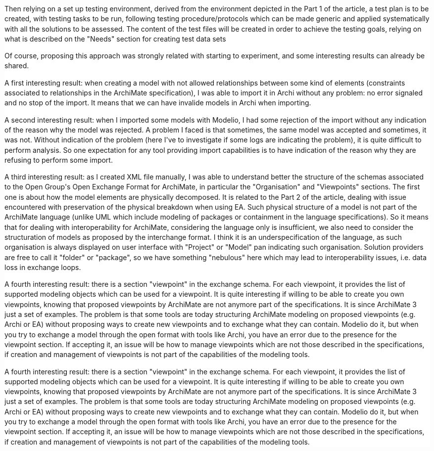Then relying on a set up testing environment, derived from the environment depicted in the Part 1 of the article, a test plan is to be created, with testing tasks to be run, following testing procedure/protocols which can be made generic and applied systematically with all the solutions to be assessed. The content of the test files will be created in order to achieve the testing goals, relying on what is described on the "Needs" section for creating test data sets

Of course, proposing this approach was strongly related with starting to experiment, and some interesting results can already be shared.

A first interesting result: when creating a model with not allowed relationships between some kind of elements (constraints associated to relationships in the ArchiMate specification), I was able to import it in Archi without any problem: no error signaled and no stop of the import. It means that we can have invalide models in Archi when importing.

A second interesting result: when I imported some models with Modelio, I had some rejection of the import without any indication of the reason why the model was rejected. A problem I faced is that sometimes, the same model was accepted and sometimes, it was not. Without indication of the problem (here I've to investigate if some logs are indicating the problem), it is quite difficult to perform analysis. So one expectation for any tool providing import capabilities is to have indication of the reason why they are refusing to perform some import.

A third interesting result: as I created XML file manually, I was able to understand better the structure of the schemas associated to the Open Group's Open Exchange Format for ArchiMate, in particular the "Organisation" and "Viewpoints" sections. The first one is about how the model elements are physically decomposed. It is related to the Part 2 of the article, dealing with issue encountered with preservation of the physical breakdown when using EA. Such physical structure of a model is not part of the ArchiMate language (unlike UML which include modeling of packages or containment in the language specifications). So it means that for dealing with interoperability for ArchiMate, considering the language only is insufficient, we also need to consider the structuration of models as proposed by the interchange format. I think it is an underspecification of the language, as such organisation is always displayed on user interface with "Project" or "Model" pan indicating such organisation. Solution providers are free to call it "folder" or "package", so we have something "nebulous" here which may lead to interoperability issues, i.e. data loss in exchange loops.

A fourth interesting result: there is a section "viewpoint" in the exchange schema. For each viewpoint, it provides the list of supported modeling objects which can be used for a viewpoint. It is quite interesting if willing to be able to create you own viewpoints, knowing that proposed viewpoints by ArchiMate are not anymore part of the specifications. It is since ArchiMate 3 just a set of examples. The problem is that some tools are today structuring ArchiMate modeling on proposed viewpoints (e.g. Archi or EA) without proposing ways to create new viewpoints and to exchange what they can contain. Modelio do it, but when you try to exchange a model through the open format with tools like Archi, you have an error due to the presence for the viewpoint section. If accepting it, an issue will be how to manage viewpoints which are not those described in the specifications, if creation and management of viewpoints is not part of the capabilities of the modeling tools.

A fourth interesting result: there is a section "viewpoint" in the exchange schema. For each viewpoint, it provides the list of supported modeling objects which can be used for a viewpoint. It is quite interesting if willing to be able to create you own viewpoints, knowing that proposed viewpoints by ArchiMate are not anymore part of the specifications. It is since ArchiMate 3 just a set of examples. The problem is that some tools are today structuring ArchiMate modeling on proposed viewpoints (e.g. Archi or EA) without proposing ways to create new viewpoints and to exchange what they can contain. Modelio do it, but when you try to exchange a model through the open format with tools like Archi, you have an error due to the presence for the viewpoint section. If accepting it, an issue will be how to manage viewpoints which are not those described in the specifications, if creation and management of viewpoints is not part of the capabilities of the modeling tools.
